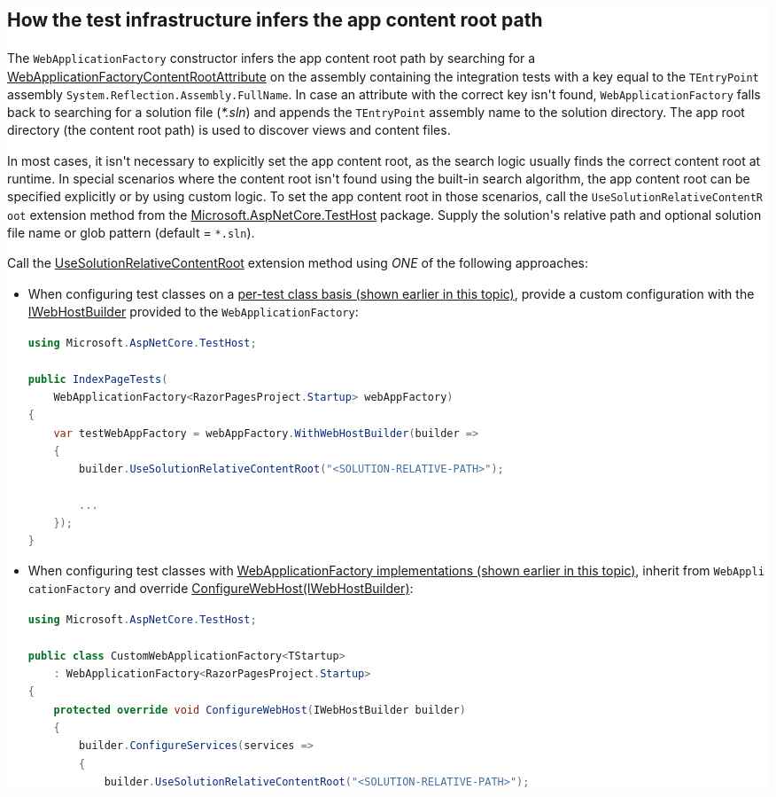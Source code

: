 ## How the test infrastructure infers the app content root path

The `WebApplicationFactory` constructor infers the app content root path by searching for a [WebApplicationFactoryContentRootAttribute](/dotnet/api/microsoft.aspnetcore.mvc.testing.webapplicationfactorycontentrootattribute) on the assembly containing the integration tests with a key equal to the `TEntryPoint` assembly `System.Reflection.Assembly.FullName`. In case an attribute with the correct key isn't found, `WebApplicationFactory` falls back to searching for a solution file (*\*.sln*) and appends the `TEntryPoint` assembly name to the solution directory. The app root directory (the content root path) is used to discover views and content files.

In most cases, it isn't necessary to explicitly set the app content root, as the search logic usually finds the correct content root at runtime. In special scenarios where the content root isn't found using the built-in search algorithm, the app content root can be specified explicitly or by using custom logic. To set the app content root in those scenarios, call the `UseSolutionRelativeContentRoot` extension method from the [Microsoft.AspNetCore.TestHost](https://www.nuget.org/packages/Microsoft.AspNetCore.TestHost) package. Supply the solution's relative path and optional solution file name or glob pattern (default = `*.sln`).

Call the [UseSolutionRelativeContentRoot](/dotnet/api/microsoft.aspnetcore.testhost.webhostbuilderextensions.usesolutionrelativecontentroot) extension method using *ONE* of the following approaches:

* When configuring test classes on a [per-test class basis (shown earlier in this topic)](#per-test-class-configuration), provide a custom configuration with the [IWebHostBuilder](/dotnet/api/microsoft.aspnetcore.hosting.iwebhostbuilder) provided to the `WebApplicationFactory`:

    ```csharp
    using Microsoft.AspNetCore.TestHost;

    public IndexPageTests(
        WebApplicationFactory<RazorPagesProject.Startup> webAppFactory)
    {
        var testWebAppFactory = webAppFactory.WithWebHostBuilder(builder =>
        {
            builder.UseSolutionRelativeContentRoot("<SOLUTION-RELATIVE-PATH>");
            
            ...
        });
    }
    ```

* When configuring test classes with [WebApplicationFactory implementations (shown earlier in this topic)](#customize-the-web-host-and-create-a-client), inherit from `WebApplicationFactory` and override [ConfigureWebHost(IWebHostBuilder)](/dotnet/api/microsoft.aspnetcore.mvc.testing.webapplicationfactory-1.configurewebhost):

    ```csharp
    using Microsoft.AspNetCore.TestHost;
    
    public class CustomWebApplicationFactory<TStartup> 
        : WebApplicationFactory<RazorPagesProject.Startup>
    {
        protected override void ConfigureWebHost(IWebHostBuilder builder)
        {
            builder.ConfigureServices(services =>
            {
                builder.UseSolutionRelativeContentRoot("<SOLUTION-RELATIVE-PATH>");
